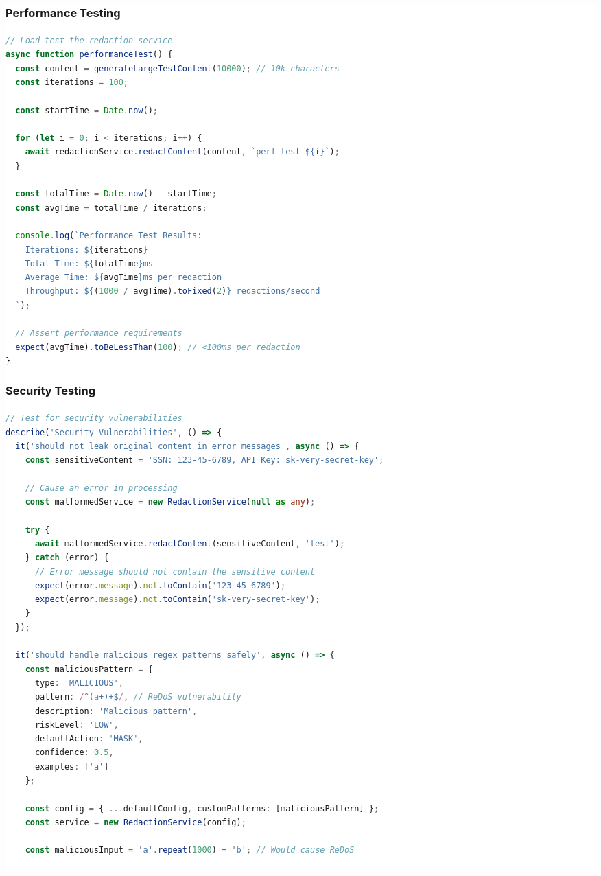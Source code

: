 ### Performance Testing
```typescript
// Load test the redaction service
async function performanceTest() {
  const content = generateLargeTestContent(10000); // 10k characters
  const iterations = 100;
  
  const startTime = Date.now();
  
  for (let i = 0; i < iterations; i++) {
    await redactionService.redactContent(content, `perf-test-${i}`);
  }
  
  const totalTime = Date.now() - startTime;
  const avgTime = totalTime / iterations;
  
  console.log(`Performance Test Results:
    Iterations: ${iterations}
    Total Time: ${totalTime}ms
    Average Time: ${avgTime}ms per redaction
    Throughput: ${(1000 / avgTime).toFixed(2)} redactions/second
  `);
  
  // Assert performance requirements
  expect(avgTime).toBeLessThan(100); // <100ms per redaction
}
```

### Security Testing
```typescript
// Test for security vulnerabilities
describe('Security Vulnerabilities', () => {
  it('should not leak original content in error messages', async () => {
    const sensitiveContent = 'SSN: 123-45-6789, API Key: sk-very-secret-key';
    
    // Cause an error in processing
    const malformedService = new RedactionService(null as any);
    
    try {
      await malformedService.redactContent(sensitiveContent, 'test');
    } catch (error) {
      // Error message should not contain the sensitive content
      expect(error.message).not.toContain('123-45-6789');
      expect(error.message).not.toContain('sk-very-secret-key');
    }
  });
  
  it('should handle malicious regex patterns safely', async () => {
    const maliciousPattern = {
      type: 'MALICIOUS',
      pattern: /^(a+)+$/, // ReDoS vulnerability
      description: 'Malicious pattern',
      riskLevel: 'LOW',
      defaultAction: 'MASK',
      confidence: 0.5,
      examples: ['a']
    };
    
    const config = { ...defaultConfig, customPatterns: [maliciousPattern] };
    const service = new RedactionService(config);
    
    const maliciousInput = 'a'.repeat(1000) + 'b'; // Would cause ReDoS
    
```